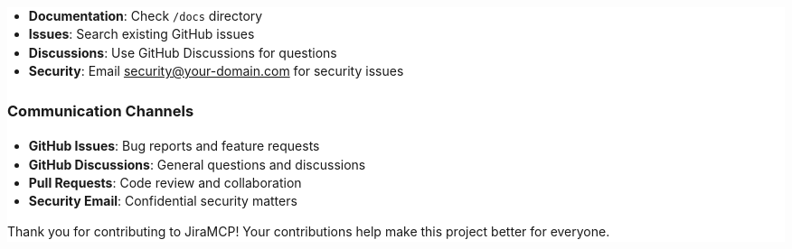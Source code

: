 - **Documentation**: Check `/docs` directory
- **Issues**: Search existing GitHub issues
- **Discussions**: Use GitHub Discussions for questions
- **Security**: Email security@your-domain.com for security issues

### Communication Channels

- **GitHub Issues**: Bug reports and feature requests
- **GitHub Discussions**: General questions and discussions
- **Pull Requests**: Code review and collaboration
- **Security Email**: Confidential security matters

Thank you for contributing to JiraMCP! Your contributions help make this project better for everyone.